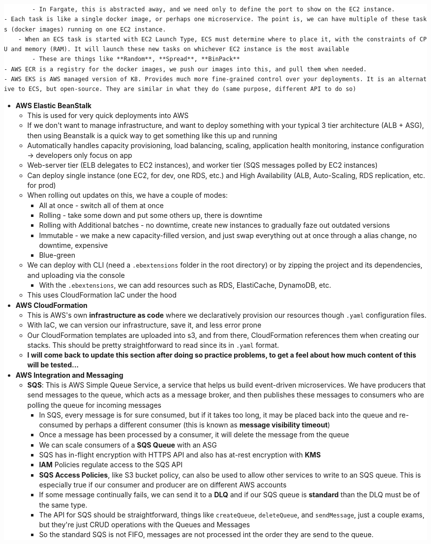 			- In Fargate, this is abstracted away, and we need only to define the port to show on the EC2 instance. 
	- Each task is like a single docker image, or perhaps one microservice. The point is, we can have multiple of these tasks (docker images) running on one EC2 instance. 
		- When an ECS task is started with EC2 Launch Type, ECS must determine where to place it, with the constraints of CPU and memory (RAM). It will launch these new tasks on whichever EC2 instance is the most available
			- These are things like **Random**, **Spread**, **BinPack**
	- AWS ECR is a registry for the docker images, we push our images into this, and pull them when needed. 
	- AWS EKS is AWS managed version of K8. Provides much more fine-grained control over your deployments. It is an alternative to ECS, but open-source. They are similar in what they do (same purpose, different API to do so)
- **AWS Elastic BeanStalk**
	- This is used for very quick deployments into AWS
	- If we don't want to manage infrastructure, and want to deploy something with your typical 3 tier architecture (ALB + ASG), then using Beanstalk is a quick way to get something like this up and running 
	- Automatically handles capacity provisioning, load balancing, scaling, application health monitoring, instance configuration -> developers only focus on app
	- Web-server tier (ELB delegates to EC2 instances), and worker tier (SQS messages polled by EC2 instances)
	- Can deploy single instance (one EC2, for dev, one RDS, etc.) and High Availability (ALB, Auto-Scaling, RDS replication, etc. for prod)
	- When rolling out updates on this, we have a couple of modes:
		- All at once - switch all of them at once 
		- Rolling - take some down and put some others up, there is downtime
		- Rolling with Additional batches - no downtime, create new instances to gradually faze out outdated versions 
		- Immutable - we make a new capacity-filled version, and just swap everything out at once through a alias change, no downtime, expensive
		- Blue-green
	- We can deploy with CLI (need a `.ebextensions` folder in the root directory) or by zipping the project and its dependencies, and uploading via the console 
		- With the `.ebextensions`, we can add resources such as RDS, ElastiCache, DynamoDB, etc.
	- This uses CloudFormation IaC under the hood 
- **AWS CloudFormation** 
	- This is AWS's own **infrastructure as code** where we declaratively provision our resources though `.yaml` configuration files. 
	- With IaC, we can version our infrastructure, save it, and less error prone 
	- Our CloudFormation templates are uploaded into s3, and from there, CloudFormation references them when creating our stacks. This should be pretty straightforward to read since its in `.yaml` format. 
	- **I will come back to update this section after doing so practice problems, to get a feel about how much content of this will be tested...**
- **AWS Integration and Messaging**
	- **SQS**: This is AWS Simple Queue Service, a service that helps us build event-driven microservices. We have producers that send messages to the queue, which acts as a message broker, and then publishes these messages to consumers who are polling the queue for incoming messages
		- In SQS, every message is for sure consumed, but if it takes too long, it may be placed back into the queue and re-consumed by perhaps a different consumer (this is known as **message visibility timeout**)
		- Once a message has been processed by a consumer, it will delete the message from the queue
		- We can scale consumers of a **SQS Queue** with an ASG
		- SQS has in-flight encryption with HTTPS API and also has at-rest encryption with **KMS**
		- **IAM** Policies regulate access to the SQS API 
		- **SQS Access Policies**, like S3 bucket policy, can also be used to allow other services to write to an SQS queue. This is especially true if our consumer and producer are on different AWS accounts 
		- If some message continually fails, we can send it to a **DLQ** and if our SQS queue is **standard** than the DLQ must be of the same type. 
		- The API for SQS should be straightforward, things like `createQueue`, `deleteQueue`, and `sendMessage`, just a couple exams, but they're just CRUD operations with the Queues and Messages 
		- So the standard SQS is not FIFO, messages are not processed int the order they are send to the queue. 